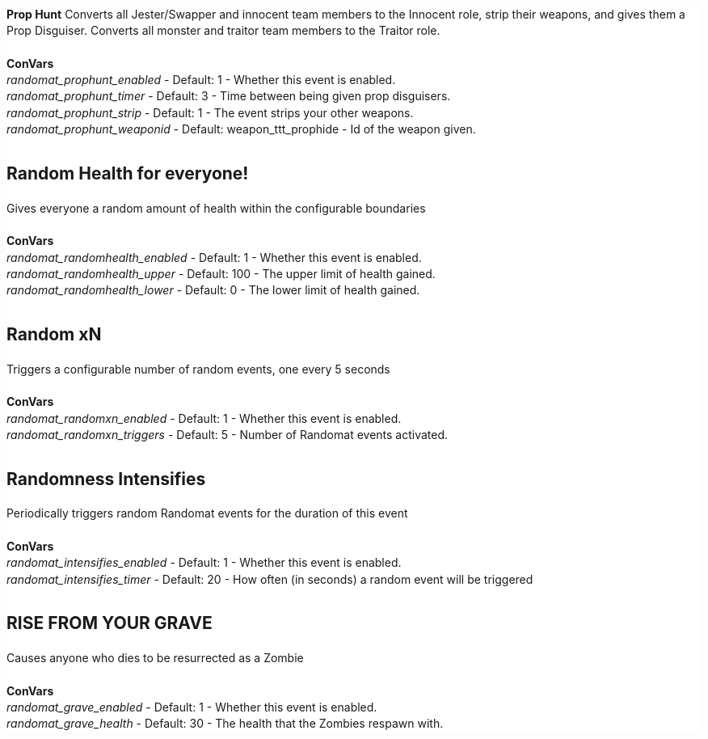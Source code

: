 **Prop Hunt**
Converts all Jester/Swapper and innocent team members to the Innocent role, strip their weapons, and gives them a Prop Disguiser. Converts all monster and traitor team members to the Traitor role.
\
\
**ConVars**
\
_randomat_prophunt_enabled_ - Default: 1 - Whether this event is enabled.\
_randomat_prophunt_timer_ - Default: 3 - Time between being given prop disguisers.\
_randomat_prophunt_strip_ - Default: 1 - The event strips your other weapons.\
_randomat_prophunt_weaponid_ - Default: weapon_ttt_prophide - Id of the weapon given.

## Random Health for everyone!
Gives everyone a random amount of health within the configurable boundaries
\
\
**ConVars**
\
_randomat_randomhealth_enabled_ - Default: 1 - Whether this event is enabled.\
_randomat_randomhealth_upper_ - Default: 100 - The upper limit of health gained.\
_randomat_randomhealth_lower_ - Default: 0 - The lower limit of health gained.

## Random xN
Triggers a configurable number of random events, one every 5 seconds
\
\
**ConVars**
\
_randomat_randomxn_enabled_ - Default: 1 - Whether this event is enabled.\
_randomat_randomxn_triggers_ - Default: 5 - Number of Randomat events activated.

## Randomness Intensifies
Periodically triggers random Randomat events for the duration of this event
\
\
**ConVars**
\
_randomat_intensifies_enabled_ - Default: 1 - Whether this event is enabled.\
_randomat_intensifies_timer_ - Default: 20 - How often (in seconds) a random event will be triggered

## RISE FROM YOUR GRAVE
Causes anyone who dies to be resurrected as a Zombie
\
\
**ConVars**
\
_randomat_grave_enabled_ - Default: 1 - Whether this event is enabled.\
_randomat_grave_health_ - Default: 30 - The health that the Zombies respawn with.
